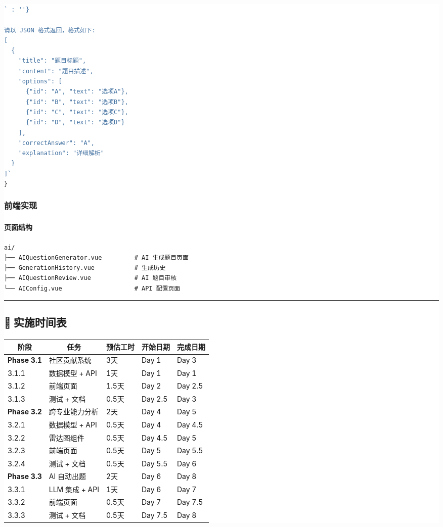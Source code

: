 ```javascript
` : ''}

请以 JSON 格式返回，格式如下:
[
  {
    "title": "题目标题",
    "content": "题目描述",
    "options": [
      {"id": "A", "text": "选项A"},
      {"id": "B", "text": "选项B"},
      {"id": "C", "text": "选项C"},
      {"id": "D", "text": "选项D"}
    ],
    "correctAnswer": "A",
    "explanation": "详细解析"
  }
]`
}
```

### 前端实现

#### 页面结构

```
ai/
├── AIQuestionGenerator.vue         # AI 生成题目页面
├── GenerationHistory.vue           # 生成历史
├── AIQuestionReview.vue            # AI 题目审核
└── AIConfig.vue                    # API 配置页面
```

---

## 📅 实施时间表

| 阶段 | 任务 | 预估工时 | 开始日期 | 完成日期 |
|------|------|---------|---------|---------|
| **Phase 3.1** | 社区贡献系统 | 3天 | Day 1 | Day 3 |
| 3.1.1 | 数据模型 + API | 1天 | Day 1 | Day 1 |
| 3.1.2 | 前端页面 | 1.5天 | Day 2 | Day 2.5 |
| 3.1.3 | 测试 + 文档 | 0.5天 | Day 2.5 | Day 3 |
| **Phase 3.2** | 跨专业能力分析 | 2天 | Day 4 | Day 5 |
| 3.2.1 | 数据模型 + API | 0.5天 | Day 4 | Day 4.5 |
| 3.2.2 | 雷达图组件 | 0.5天 | Day 4.5 | Day 5 |
| 3.2.3 | 前端页面 | 0.5天 | Day 5 | Day 5.5 |
| 3.2.4 | 测试 + 文档 | 0.5天 | Day 5.5 | Day 6 |
| **Phase 3.3** | AI 自动出题 | 2天 | Day 6 | Day 8 |
| 3.3.1 | LLM 集成 + API | 1天 | Day 6 | Day 7 |
| 3.3.2 | 前端页面 | 0.5天 | Day 7 | Day 7.5 |
| 3.3.3 | 测试 + 文档 | 0.5天 | Day 7.5 | Day 8 |

